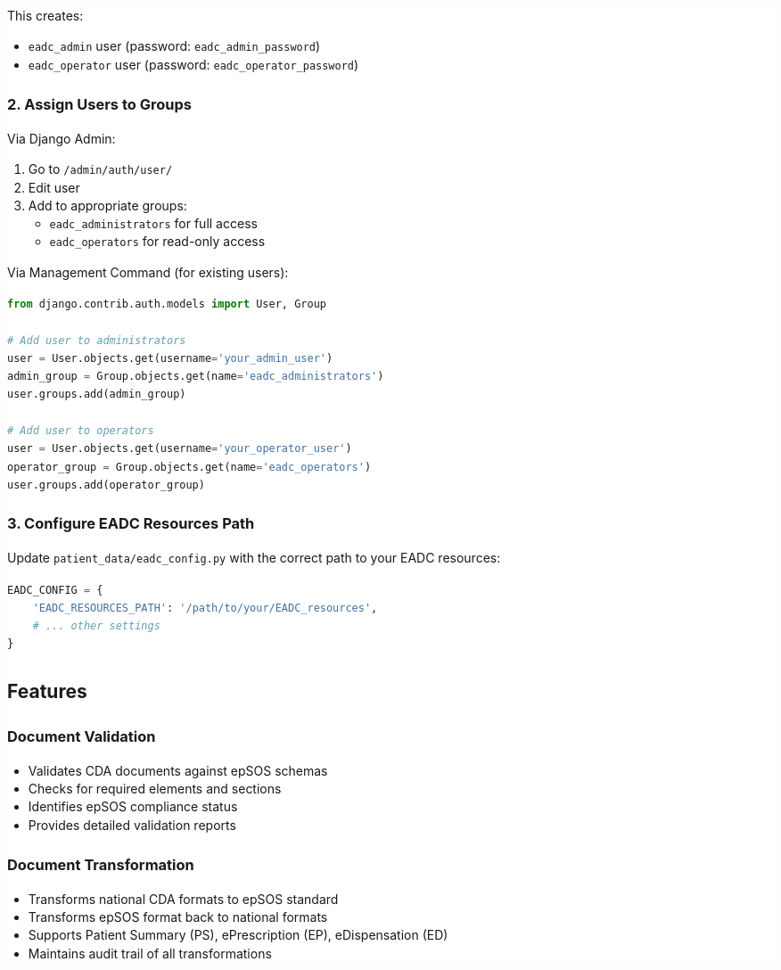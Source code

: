 This creates:

- `eadc_admin` user (password: `eadc_admin_password`)
- `eadc_operator` user (password: `eadc_operator_password`)

### 2. Assign Users to Groups

Via Django Admin:

1. Go to `/admin/auth/user/`
2. Edit user
3. Add to appropriate groups:
   - `eadc_administrators` for full access
   - `eadc_operators` for read-only access

Via Management Command (for existing users):

```python
from django.contrib.auth.models import User, Group

# Add user to administrators
user = User.objects.get(username='your_admin_user')
admin_group = Group.objects.get(name='eadc_administrators')
user.groups.add(admin_group)

# Add user to operators
user = User.objects.get(username='your_operator_user')
operator_group = Group.objects.get(name='eadc_operators')
user.groups.add(operator_group)
```

### 3. Configure EADC Resources Path

Update `patient_data/eadc_config.py` with the correct path to your EADC resources:

```python
EADC_CONFIG = {
    'EADC_RESOURCES_PATH': '/path/to/your/EADC_resources',
    # ... other settings
}
```

## Features

### Document Validation

- Validates CDA documents against epSOS schemas
- Checks for required elements and sections
- Identifies epSOS compliance status
- Provides detailed validation reports

### Document Transformation

- Transforms national CDA formats to epSOS standard
- Transforms epSOS format back to national formats
- Supports Patient Summary (PS), ePrescription (EP), eDispensation (ED)
- Maintains audit trail of all transformations
